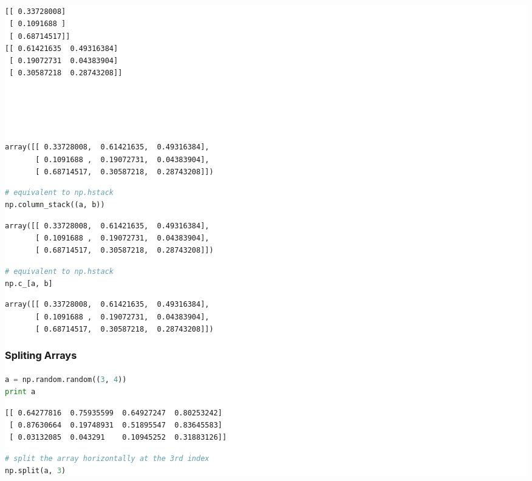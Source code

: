     [[ 0.33728008]
     [ 0.1091688 ]
     [ 0.68714517]]
    [[ 0.61421635  0.49316384]
     [ 0.19072731  0.04383904]
     [ 0.30587218  0.28743208]]
    




    array([[ 0.33728008,  0.61421635,  0.49316384],
           [ 0.1091688 ,  0.19072731,  0.04383904],
           [ 0.68714517,  0.30587218,  0.28743208]])




```python
# equivalent to np.hstack
np.column_stack((a, b))
```




    array([[ 0.33728008,  0.61421635,  0.49316384],
           [ 0.1091688 ,  0.19072731,  0.04383904],
           [ 0.68714517,  0.30587218,  0.28743208]])




```python
# equivalent to np.hstack
np.c_[a, b]
```




    array([[ 0.33728008,  0.61421635,  0.49316384],
           [ 0.1091688 ,  0.19072731,  0.04383904],
           [ 0.68714517,  0.30587218,  0.28743208]])



### Spliting Arrays


```python
a = np.random.random((3, 4))
print a
```

    [[ 0.64277816  0.75935599  0.64927247  0.80253242]
     [ 0.87630664  0.19748931  0.51895547  0.83645583]
     [ 0.03132085  0.043291    0.10945252  0.31883126]]
    


```python
# split the array horizontally at the 3rd index
np.split(a, 3)
```
